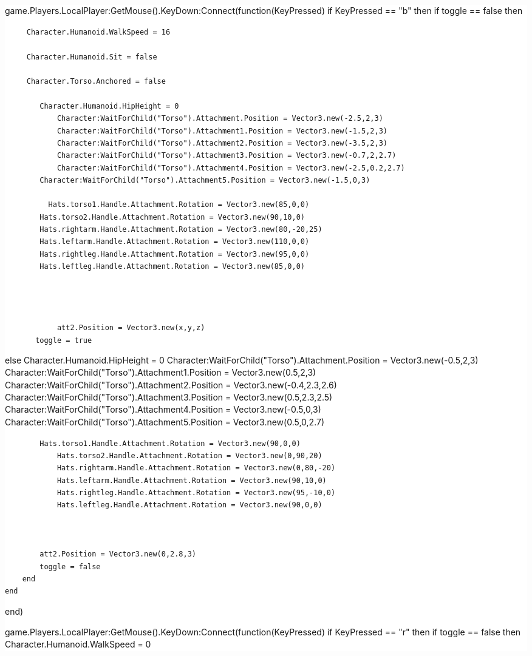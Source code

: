 game.Players.LocalPlayer:GetMouse().KeyDown:Connect(function(KeyPressed)
 if KeyPressed == "b" then
     if toggle == false then
         
         Character.Humanoid.WalkSpeed = 16
         
         Character.Humanoid.Sit = false
         
         Character.Torso.Anchored = false
         
            Character.Humanoid.HipHeight = 0
                Character:WaitForChild("Torso").Attachment.Position = Vector3.new(-2.5,2,3)
                Character:WaitForChild("Torso").Attachment1.Position = Vector3.new(-1.5,2,3)
                Character:WaitForChild("Torso").Attachment2.Position = Vector3.new(-3.5,2,3)
                Character:WaitForChild("Torso").Attachment3.Position = Vector3.new(-0.7,2,2.7)
                Character:WaitForChild("Torso").Attachment4.Position = Vector3.new(-2.5,0.2,2.7)
            Character:WaitForChild("Torso").Attachment5.Position = Vector3.new(-1.5,0,3)

		      Hats.torso1.Handle.Attachment.Rotation = Vector3.new(85,0,0)
            Hats.torso2.Handle.Attachment.Rotation = Vector3.new(90,10,0)
            Hats.rightarm.Handle.Attachment.Rotation = Vector3.new(80,-20,25)
            Hats.leftarm.Handle.Attachment.Rotation = Vector3.new(110,0,0)
            Hats.rightleg.Handle.Attachment.Rotation = Vector3.new(95,0,0)
            Hats.leftleg.Handle.Attachment.Rotation = Vector3.new(85,0,0)
           
                
                
                
                att2.Position = Vector3.new(x,y,z)
           toggle = true
 else
            Character.Humanoid.HipHeight = 0
            Character:WaitForChild("Torso").Attachment.Position = Vector3.new(-0.5,2,3)
                Character:WaitForChild("Torso").Attachment1.Position = Vector3.new(0.5,2,3)
                Character:WaitForChild("Torso").Attachment2.Position = Vector3.new(-0.4,2.3,2.6)
                Character:WaitForChild("Torso").Attachment3.Position = Vector3.new(0.5,2.3,2.5)
                Character:WaitForChild("Torso").Attachment4.Position = Vector3.new(-0.5,0,3)
            Character:WaitForChild("Torso").Attachment5.Position = Vector3.new(0.5,0,2.7)
            
            
           
            Hats.torso1.Handle.Attachment.Rotation = Vector3.new(90,0,0)
                Hats.torso2.Handle.Attachment.Rotation = Vector3.new(0,90,20)
                Hats.rightarm.Handle.Attachment.Rotation = Vector3.new(0,80,-20)
                Hats.leftarm.Handle.Attachment.Rotation = Vector3.new(90,10,0)
                Hats.rightleg.Handle.Attachment.Rotation = Vector3.new(95,-10,0)
                Hats.leftleg.Handle.Attachment.Rotation = Vector3.new(90,0,0)
	    

                
            att2.Position = Vector3.new(0,2.8,3)
            toggle = false
        end
    end
end)


game.Players.LocalPlayer:GetMouse().KeyDown:Connect(function(KeyPressed)
 if KeyPressed == "r" then
     if toggle == false then
         Character.Humanoid.WalkSpeed = 0
          